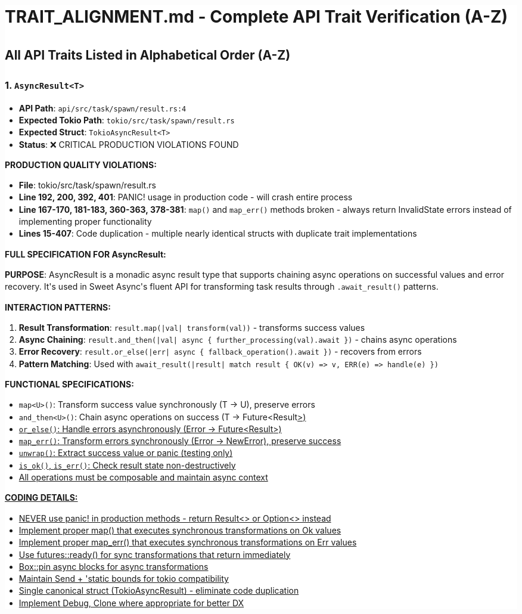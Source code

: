 # TRAIT_ALIGNMENT.md - Complete API Trait Verification (A-Z)

## All API Traits Listed in Alphabetical Order (A-Z)

### 1. `AsyncResult<T>`
- **API Path**: `api/src/task/spawn/result.rs:4`
- **Expected Tokio Path**: `tokio/src/task/spawn/result.rs`
- **Expected Struct**: `TokioAsyncResult<T>`
- **Status**: ❌ CRITICAL PRODUCTION VIOLATIONS FOUND

**PRODUCTION QUALITY VIOLATIONS:**
- **File**: tokio/src/task/spawn/result.rs
- **Line 192, 200, 392, 401**: PANIC! usage in production code - will crash entire process
- **Line 167-170, 181-183, 360-363, 378-381**: `map()` and `map_err()` methods broken - always return InvalidState errors instead of implementing proper functionality
- **Lines 15-407**: Code duplication - multiple nearly identical structs with duplicate trait implementations

**FULL SPECIFICATION FOR AsyncResult<T>:**

**PURPOSE**: AsyncResult<T> is a monadic async result type that supports chaining async operations on successful values and error recovery. It's used in Sweet Async's fluent API for transforming task results through `.await_result()` patterns.

**INTERACTION PATTERNS:**
1. **Result Transformation**: `result.map(|val| transform(val))` - transforms success values
2. **Async Chaining**: `result.and_then(|val| async { further_processing(val).await })` - chains async operations
3. **Error Recovery**: `result.or_else(|err| async { fallback_operation().await })` - recovers from errors
4. **Pattern Matching**: Used with `await_result(|result| match result { OK(v) => v, ERR(e) => handle(e) })`

**FUNCTIONAL SPECIFICATIONS:**
- `map<U>()`: Transform success value synchronously (T -> U), preserve errors
- `and_then<U>()`: Chain async operations on success (T -> Future<Result<U>>)  
- `or_else()`: Handle errors asynchronously (Error -> Future<Result<T>>)
- `map_err()`: Transform errors synchronously (Error -> NewError), preserve success
- `unwrap()`: Extract success value or panic (testing only)
- `is_ok()`, `is_err()`: Check result state non-destructively
- All operations must be composable and maintain async context

**CODING DETAILS:**
- NEVER use panic! in production methods - return Result<> or Option<> instead
- Implement proper map() that executes synchronous transformations on Ok values
- Implement proper map_err() that executes synchronous transformations on Err values  
- Use futures::ready() for sync transformations that return immediately
- Box::pin async blocks for async transformations
- Maintain Send + 'static bounds for tokio compatibility
- Single canonical struct (TokioAsyncResult<T>) - eliminate code duplication
- Implement Debug, Clone where appropriate for better DX

